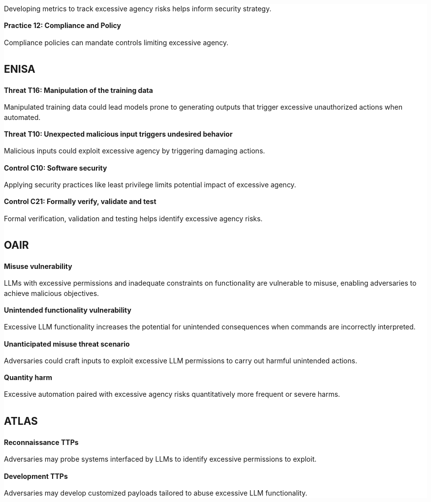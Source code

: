 Developing metrics to track excessive agency risks helps inform security strategy. 


**Practice 12: Compliance and Policy**

Compliance policies can mandate controls limiting excessive agency.


## ENISA

**Threat T16: Manipulation of the training data**

Manipulated training data could lead models prone to generating outputs that trigger excessive unauthorized actions when automated.


**Threat T10: Unexpected malicious input triggers undesired behavior**

Malicious inputs could exploit excessive agency by triggering damaging actions. 


**Control C10: Software security**

Applying security practices like least privilege limits potential impact of excessive agency.


**Control C21: Formally verify, validate and test** 

Formal verification, validation and testing helps identify excessive agency risks.


## OAIR

**Misuse vulnerability**

LLMs with excessive permissions and inadequate constraints on functionality are vulnerable to misuse, enabling adversaries to achieve malicious objectives.

**Unintended functionality vulnerability**

Excessive LLM functionality increases the potential for unintended consequences when commands are incorrectly interpreted.

**Unanticipated misuse threat scenario**

Adversaries could craft inputs to exploit excessive LLM permissions to carry out harmful unintended actions.

**Quantity harm** 

Excessive automation paired with excessive agency risks quantitatively more frequent or severe harms.

## ATLAS

**Reconnaissance TTPs**

Adversaries may probe systems interfaced by LLMs to identify excessive permissions to exploit.

**Development TTPs**

Adversaries may develop customized payloads tailored to abuse excessive LLM functionality. 
